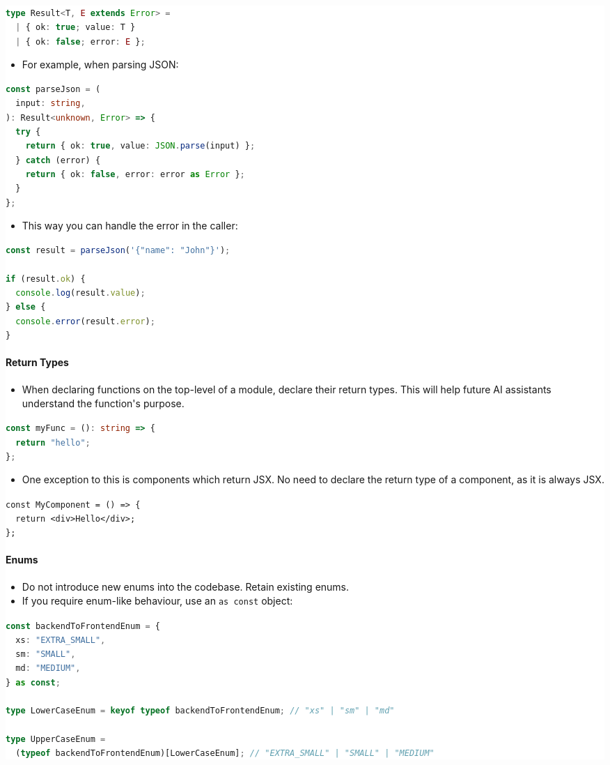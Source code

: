 ```ts
type Result<T, E extends Error> =
  | { ok: true; value: T }
  | { ok: false; error: E };
```

- For example, when parsing JSON:

```ts
const parseJson = (
  input: string,
): Result<unknown, Error> => {
  try {
    return { ok: true, value: JSON.parse(input) };
  } catch (error) {
    return { ok: false, error: error as Error };
  }
};
```

- This way you can handle the error in the caller:

```ts
const result = parseJson('{"name": "John"}');

if (result.ok) {
  console.log(result.value);
} else {
  console.error(result.error);
}
```

#### Return Types
- When declaring functions on the top-level of a module, declare their return types. This will help future AI assistants understand the function's purpose.

```ts
const myFunc = (): string => {
  return "hello";
};
```

- One exception to this is components which return JSX. No need to declare the return type of a component, as it is always JSX.

```tsx
const MyComponent = () => {
  return <div>Hello</div>;
};
```

#### Enums
- Do not introduce new enums into the codebase. Retain existing enums.
- If you require enum-like behaviour, use an `as const` object:

```ts
const backendToFrontendEnum = {
  xs: "EXTRA_SMALL",
  sm: "SMALL",
  md: "MEDIUM",
} as const;

type LowerCaseEnum = keyof typeof backendToFrontendEnum; // "xs" | "sm" | "md"

type UpperCaseEnum =
  (typeof backendToFrontendEnum)[LowerCaseEnum]; // "EXTRA_SMALL" | "SMALL" | "MEDIUM"
```
